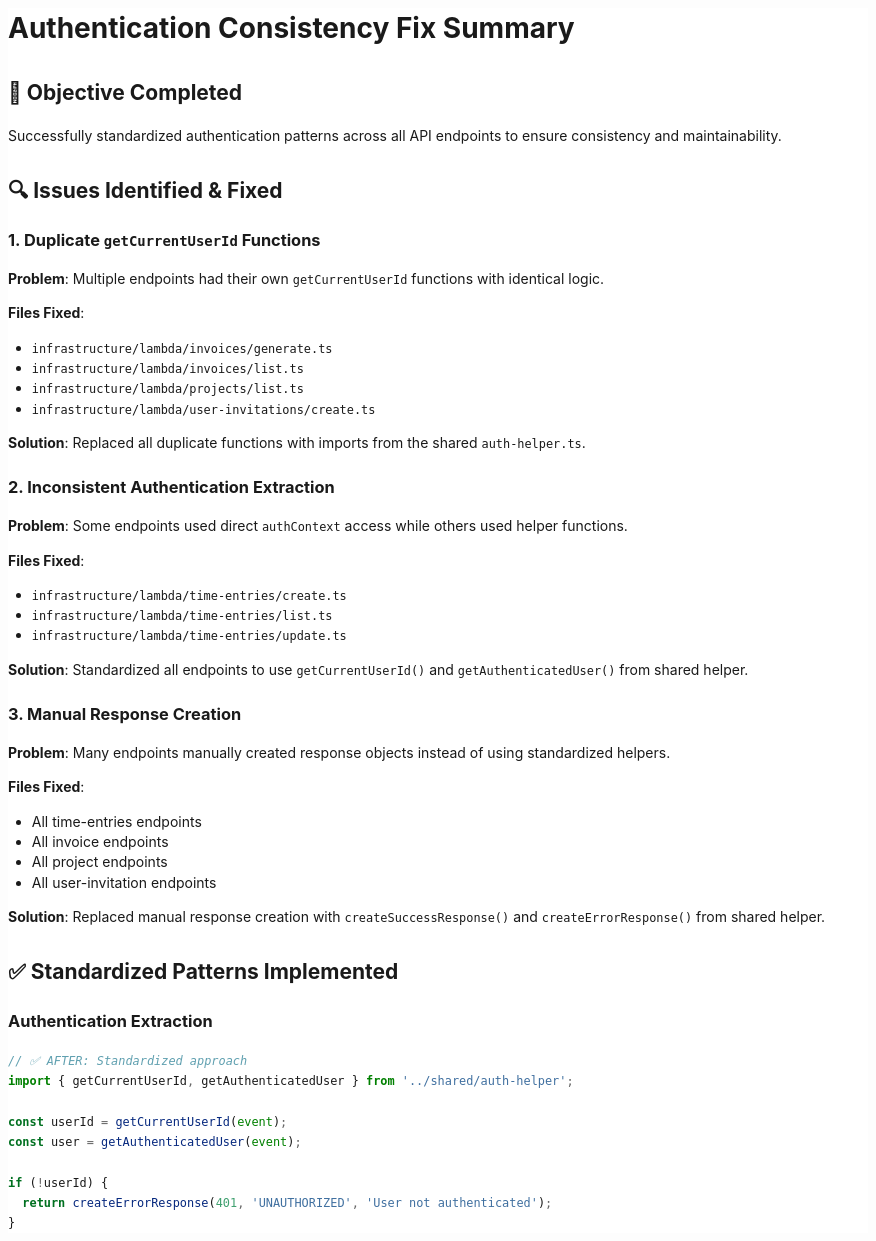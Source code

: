 # Authentication Consistency Fix Summary

## 🎯 **Objective Completed**
Successfully standardized authentication patterns across all API endpoints to ensure consistency and maintainability.

## 🔍 **Issues Identified & Fixed**

### **1. Duplicate `getCurrentUserId` Functions**
**Problem**: Multiple endpoints had their own `getCurrentUserId` functions with identical logic.

**Files Fixed**:
- `infrastructure/lambda/invoices/generate.ts`
- `infrastructure/lambda/invoices/list.ts`
- `infrastructure/lambda/projects/list.ts`
- `infrastructure/lambda/user-invitations/create.ts`

**Solution**: Replaced all duplicate functions with imports from the shared `auth-helper.ts`.

### **2. Inconsistent Authentication Extraction**
**Problem**: Some endpoints used direct `authContext` access while others used helper functions.

**Files Fixed**:
- `infrastructure/lambda/time-entries/create.ts`
- `infrastructure/lambda/time-entries/list.ts`
- `infrastructure/lambda/time-entries/update.ts`

**Solution**: Standardized all endpoints to use `getCurrentUserId()` and `getAuthenticatedUser()` from shared helper.

### **3. Manual Response Creation**
**Problem**: Many endpoints manually created response objects instead of using standardized helpers.

**Files Fixed**:
- All time-entries endpoints
- All invoice endpoints
- All project endpoints
- All user-invitation endpoints

**Solution**: Replaced manual response creation with `createSuccessResponse()` and `createErrorResponse()` from shared helper.

## ✅ **Standardized Patterns Implemented**

### **Authentication Extraction**
```typescript
// ✅ AFTER: Standardized approach
import { getCurrentUserId, getAuthenticatedUser } from '../shared/auth-helper';

const userId = getCurrentUserId(event);
const user = getAuthenticatedUser(event);

if (!userId) {
  return createErrorResponse(401, 'UNAUTHORIZED', 'User not authenticated');
}
```
